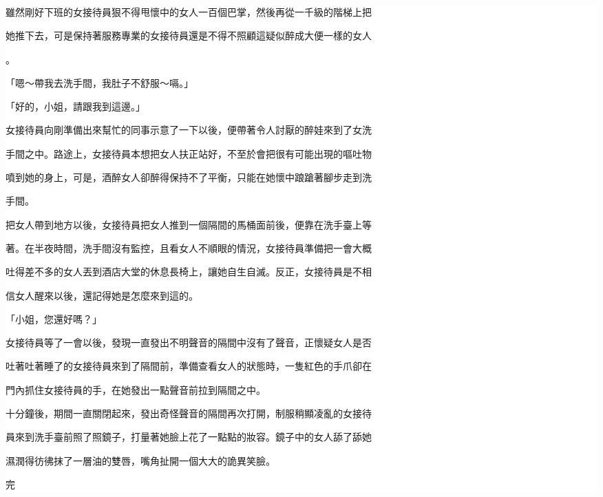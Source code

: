 雖然剛好下班的女接待員狠不得甩懷中的女人一百個巴掌，然後再從一千級的階梯上把

她推下去，可是保持著服務專業的女接待員還是不得不照顧這疑似醉成大便一樣的女人

。

「嗯～帶我去洗手間，我肚子不舒服～嗝。」

「好的，小姐，請跟我到這邊。」

女接待員向剛準備出來幫忙的同事示意了一下以後，便帶著令人討厭的醉娃來到了女洗

手間之中。路途上，女接待員本想把女人扶正站好，不至於會把很有可能出現的嘔吐物

噴到她的身上，可是，酒醉女人卻醉得保持不了平衡，只能在她懷中踉蹌著腳步走到洗

手間。

把女人帶到地方以後，女接待員把女人推到一個隔間的馬桶面前後，便靠在洗手臺上等

著。在半夜時間，洗手間沒有監控，且看女人不順眼的情況，女接待員準備把一會大概

吐得差不多的女人丟到酒店大堂的休息長椅上，讓她自生自滅。反正，女接待員是不相

信女人醒來以後，還記得她是怎麼來到這的。

「小姐，您還好嗎？」

女接待員等了一會以後，發現一直發出不明聲音的隔間中沒有了聲音，正懷疑女人是否

吐著吐著睡了的女接待員來到了隔間前，準備查看女人的狀態時，一隻紅色的手爪卻在

門內抓住女接待員的手，在她發出一點聲音前拉到隔間之中。

十分鐘後，期間一直關閉起來，發出奇怪聲音的隔間再次打開，制服稍顯凌亂的女接待

員來到洗手臺前照了照鏡子，打量著她臉上花了一點點的妝容。鏡子中的女人舔了舔她

濕潤得彷彿抹了一層油的雙唇，嘴角扯開一個大大的詭異笑臉。

完


